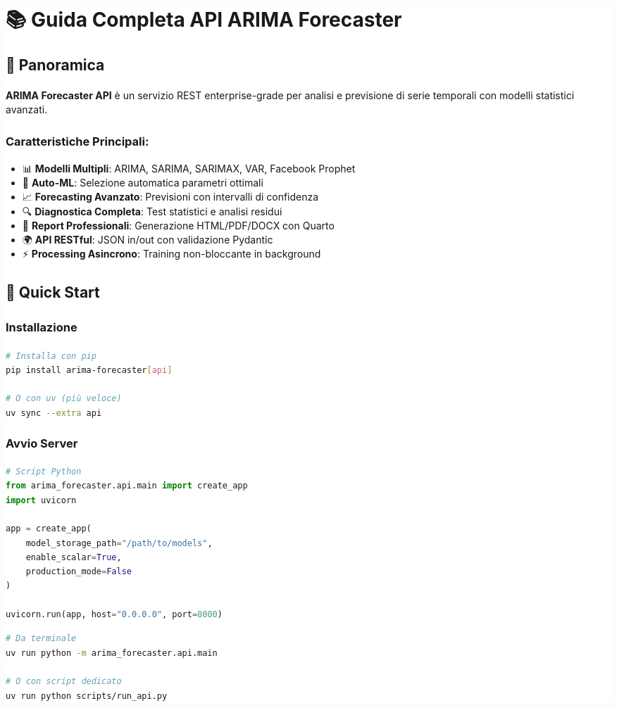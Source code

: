 # 📚 Guida Completa API ARIMA Forecaster

## 🎯 Panoramica

**ARIMA Forecaster API** è un servizio REST enterprise-grade per analisi e previsione di serie temporali con modelli statistici avanzati.

### Caratteristiche Principali:
- 📊 **Modelli Multipli**: ARIMA, SARIMA, SARIMAX, VAR, Facebook Prophet
- 🤖 **Auto-ML**: Selezione automatica parametri ottimali
- 📈 **Forecasting Avanzato**: Previsioni con intervalli di confidenza
- 🔍 **Diagnostica Completa**: Test statistici e analisi residui
- 📄 **Report Professionali**: Generazione HTML/PDF/DOCX con Quarto
- 🌍 **API RESTful**: JSON in/out con validazione Pydantic
- ⚡ **Processing Asincrono**: Training non-bloccante in background

## 🚀 Quick Start

### Installazione

```bash
# Installa con pip
pip install arima-forecaster[api]

# O con uv (più veloce)
uv sync --extra api
```

### Avvio Server

```python
# Script Python
from arima_forecaster.api.main import create_app
import uvicorn

app = create_app(
    model_storage_path="/path/to/models",
    enable_scalar=True,
    production_mode=False
)

uvicorn.run(app, host="0.0.0.0", port=8000)
```

```bash
# Da terminale
uv run python -m arima_forecaster.api.main

# O con script dedicato
uv run python scripts/run_api.py
```
